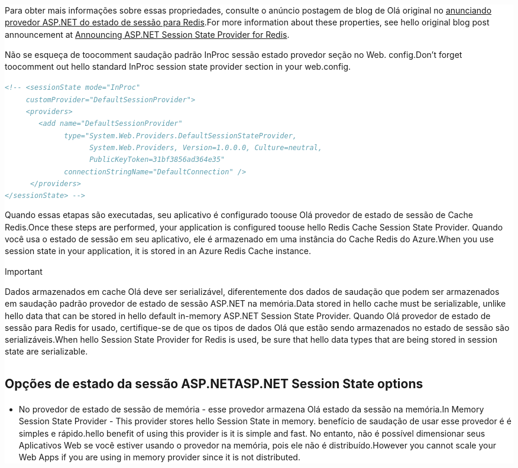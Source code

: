 <span data-ttu-id="10af1-155">Para obter mais informações sobre essas propriedades, consulte o anúncio postagem de blog de Olá original no [anunciando provedor ASP.NET do estado de sessão para Redis](http://blogs.msdn.com/b/webdev/archive/2014/05/12/announcing-asp-net-session-state-provider-for-redis-preview-release.aspx).</span><span class="sxs-lookup"><span data-stu-id="10af1-155">For more information about these properties, see hello original blog post announcement at [Announcing ASP.NET Session State Provider for Redis](http://blogs.msdn.com/b/webdev/archive/2014/05/12/announcing-asp-net-session-state-provider-for-redis-preview-release.aspx).</span></span>

<span data-ttu-id="10af1-156">Não se esqueça de toocomment saudação padrão InProc sessão estado provedor seção no Web. config.</span><span class="sxs-lookup"><span data-stu-id="10af1-156">Don’t forget toocomment out hello standard InProc session state provider section in your web.config.</span></span>

```xml
<!-- <sessionState mode="InProc"
     customProvider="DefaultSessionProvider">
     <providers>
        <add name="DefaultSessionProvider"
              type="System.Web.Providers.DefaultSessionStateProvider,
                    System.Web.Providers, Version=1.0.0.0, Culture=neutral,
                    PublicKeyToken=31bf3856ad364e35"
              connectionStringName="DefaultConnection" />
      </providers>
</sessionState> -->
```

<span data-ttu-id="10af1-157">Quando essas etapas são executadas, seu aplicativo é configurado toouse Olá provedor de estado de sessão de Cache Redis.</span><span class="sxs-lookup"><span data-stu-id="10af1-157">Once these steps are performed, your application is configured toouse hello Redis Cache Session State Provider.</span></span> <span data-ttu-id="10af1-158">Quando você usa o estado de sessão em seu aplicativo, ele é armazenado em uma instância do Cache Redis do Azure.</span><span class="sxs-lookup"><span data-stu-id="10af1-158">When you use session state in your application, it is stored in an Azure Redis Cache instance.</span></span>

> [!IMPORTANT]
> <span data-ttu-id="10af1-159">Dados armazenados em cache Olá deve ser serializável, diferentemente dos dados de saudação que podem ser armazenados em saudação padrão provedor de estado de sessão ASP.NET na memória.</span><span class="sxs-lookup"><span data-stu-id="10af1-159">Data stored in hello cache must be serializable, unlike hello data that can be stored in hello default in-memory ASP.NET Session State Provider.</span></span> <span data-ttu-id="10af1-160">Quando Olá provedor de estado de sessão para Redis for usado, certifique-se de que os tipos de dados Olá que estão sendo armazenados no estado de sessão são serializáveis.</span><span class="sxs-lookup"><span data-stu-id="10af1-160">When hello Session State Provider for Redis is used, be sure that hello data types that are being stored in session state are serializable.</span></span>
> 
> 

## <a name="aspnet-session-state-options"></a><span data-ttu-id="10af1-161">Opções de estado da sessão ASP.NET</span><span class="sxs-lookup"><span data-stu-id="10af1-161">ASP.NET Session State options</span></span>
* <span data-ttu-id="10af1-162">No provedor de estado de sessão de memória - esse provedor armazena Olá estado da sessão na memória.</span><span class="sxs-lookup"><span data-stu-id="10af1-162">In Memory Session State Provider - This provider stores hello Session State in memory.</span></span> <span data-ttu-id="10af1-163">benefício de saudação de usar esse provedor é é simples e rápido.</span><span class="sxs-lookup"><span data-stu-id="10af1-163">hello benefit of using this provider is it is simple and fast.</span></span> <span data-ttu-id="10af1-164">No entanto, não é possível dimensionar seus Aplicativos Web se você estiver usando o provedor na memória, pois ele não é distribuído.</span><span class="sxs-lookup"><span data-stu-id="10af1-164">However you cannot scale your Web Apps if you are using in memory provider since it is not distributed.</span></span>